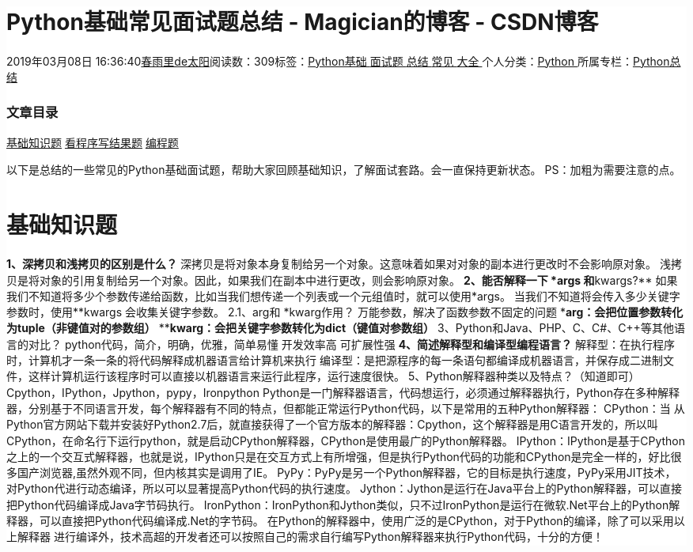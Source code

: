 
# Python基础常见面试题总结 - Magician的博客 - CSDN博客


2019年03月08日 16:36:40[春雨里de太阳](https://me.csdn.net/qq_16633405)阅读数：309标签：[Python基础																](https://so.csdn.net/so/search/s.do?q=Python基础&t=blog)[面试题																](https://so.csdn.net/so/search/s.do?q=面试题&t=blog)[总结																](https://so.csdn.net/so/search/s.do?q=总结&t=blog)[常见																](https://so.csdn.net/so/search/s.do?q=常见&t=blog)[大全																](https://so.csdn.net/so/search/s.do?q=大全&t=blog)[
							](https://so.csdn.net/so/search/s.do?q=常见&t=blog)[
																					](https://so.csdn.net/so/search/s.do?q=总结&t=blog)个人分类：[Python																](https://blog.csdn.net/qq_16633405/article/category/7645748)
[
																					](https://so.csdn.net/so/search/s.do?q=总结&t=blog)所属专栏：[Python总结](https://blog.csdn.net/column/details/26813.html)[
							](https://so.csdn.net/so/search/s.do?q=总结&t=blog)
[
																	](https://so.csdn.net/so/search/s.do?q=面试题&t=blog)
[
				](https://so.csdn.net/so/search/s.do?q=Python基础&t=blog)
[
			](https://so.csdn.net/so/search/s.do?q=Python基础&t=blog)


### 文章目录
[基础知识题](#_4)
[看程序写结果题](#_647)
[编程题](#_725)

以下是总结的一些常见的Python基础面试题，帮助大家回顾基础知识，了解面试套路。会一直保持更新状态。
PS：加粗为需要注意的点。
# 基础知识题
**1、深拷贝和浅拷贝的区别是什么？**
深拷贝是将对象本身复制给另一个对象。这意味着如果对对象的副本进行更改时不会影响原对象。
浅拷贝是将对象的引用复制给另一个对象。因此，如果我们在副本中进行更改，则会影响原对象。
**2、能否解释一下 *args 和**kwargs?**
如果我们不知道将多少个参数传递给函数，比如当我们想传递一个列表或一个元组值时，就可以使用*args。
当我们不知道将会传入多少关键字参数时，使用**kwargs 会收集关键字参数。
2.1、arg和 *kwarg作用？
万能参数，解决了函数参数不固定的问题
***arg：会把位置参数转化为tuple（非键值对的参数组）**
****kwarg：会把关键字参数转化为dict（键值对参数组）**
3、Python和Java、PHP、C、C\#、C++等其他语言的对比？
python代码，简介，明确，优雅，简单易懂
开发效率高
可扩展性强
**4、简述解释型和编译型编程语言？**
解释型：在执行程序时，计算机才一条一条的将代码解释成机器语言给计算机来执行
编译型：是把源程序的每一条语句都编译成机器语言，并保存成二进制文件，这样计算机运行该程序时可以直接以机器语言来运行此程序，运行速度很快。
5、Python解释器种类以及特点？（知道即可）
Cpython，IPython，Jpython，pypy，Ironpython
Python是一门解释器语言，代码想运行，必须通过解释器执行，Python存在多种解释器，分别基于不同语言开发，每个解释器有不同的特点，但都能正常运行Python代码，以下是常用的五种Python解释器：
CPython：当 从Python官方网站下载并安装好Python2.7后，就直接获得了一个官方版本的解释器：Cpython，这个解释器是用C语言开发的，所以叫 CPython，在命名行下运行python，就是启动CPython解释器，CPython是使用最广的Python解释器。
IPython：IPython是基于CPython之上的一个交互式解释器，也就是说，IPython只是在交互方式上有所增强，但是执行Python代码的功能和CPython是完全一样的，好比很多国产浏览器,虽然外观不同，但内核其实是调用了IE。
PyPy：PyPy是另一个Python解释器，它的目标是执行速度，PyPy采用JIT技术，对Python代进行动态编译，所以可以显著提高Python代码的执行速度。
Jython：Jython是运行在Java平台上的Python解释器，可以直接把Python代码编译成Java字节码执行。
IronPython：IronPython和Jython类似，只不过IronPython是运行在微软.Net平台上的Python解释器，可以直接把Python代码编译成.Net的字节码。
在Python的解释器中，使用广泛的是CPython，对于Python的编译，除了可以采用以上解释器
进行编译外，技术高超的开发者还可以按照自己的需求自行编写Python解释器来执行Python代码，十分的方便！